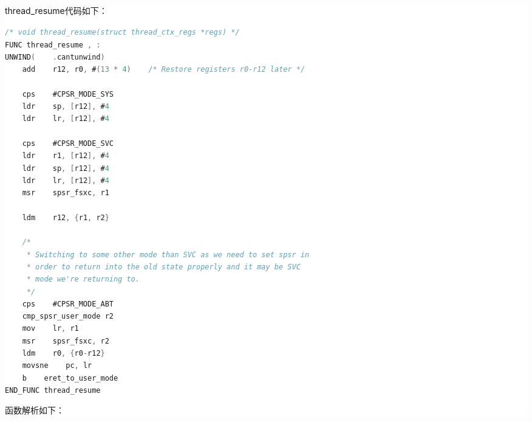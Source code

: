 thread_resume代码如下：

```c
/* void thread_resume(struct thread_ctx_regs *regs) */
FUNC thread_resume , :
UNWIND(    .cantunwind)
    add    r12, r0, #(13 * 4)    /* Restore registers r0-r12 later */

    cps    #CPSR_MODE_SYS
    ldr    sp, [r12], #4
    ldr    lr, [r12], #4

    cps    #CPSR_MODE_SVC
    ldr    r1, [r12], #4
    ldr    sp, [r12], #4
    ldr    lr, [r12], #4
    msr    spsr_fsxc, r1

    ldm    r12, {r1, r2}

    /*
     * Switching to some other mode than SVC as we need to set spsr in
     * order to return into the old state properly and it may be SVC
     * mode we're returning to.
     */
    cps    #CPSR_MODE_ABT
    cmp_spsr_user_mode r2
    mov    lr, r1
    msr    spsr_fsxc, r2
    ldm    r0, {r0-r12}
    movsne    pc, lr
    b    eret_to_user_mode
END_FUNC thread_resume
```

函数解析如下：
